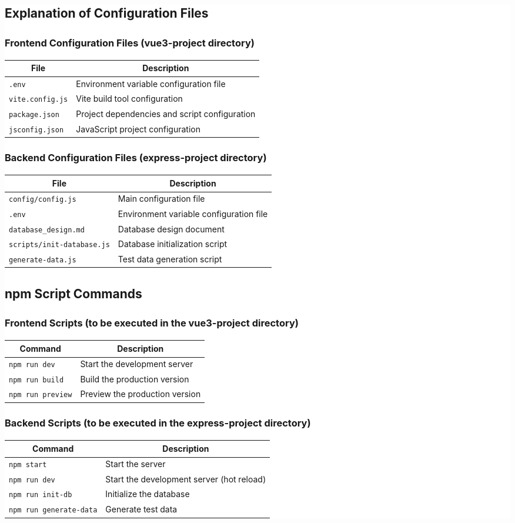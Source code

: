 ## Explanation of Configuration Files

### Frontend Configuration Files (vue3-project directory)

| File | Description |
|------|-------------|
| `.env` | Environment variable configuration file |
| `vite.config.js` | Vite build tool configuration |
| `package.json` | Project dependencies and script configuration |
| `jsconfig.json` | JavaScript project configuration |

### Backend Configuration Files (express-project directory)

| File | Description |
|------|-------------|
| `config/config.js` | Main configuration file |
| `.env` | Environment variable configuration file |
| `database_design.md` | Database design document |
| `scripts/init-database.js` | Database initialization script |
| `generate-data.js` | Test data generation script |

## npm Script Commands

### Frontend Scripts (to be executed in the vue3-project directory)

| Command | Description |
|---------|-------------|
| `npm run dev` | Start the development server |
| `npm run build` | Build the production version |
| `npm run preview` | Preview the production version |

### Backend Scripts (to be executed in the express-project directory)

| Command | Description |
|---------|-------------|
| `npm start` | Start the server |
| `npm run dev` | Start the development server (hot reload) |
| `npm run init-db` | Initialize the database |
| `npm run generate-data` | Generate test data |
